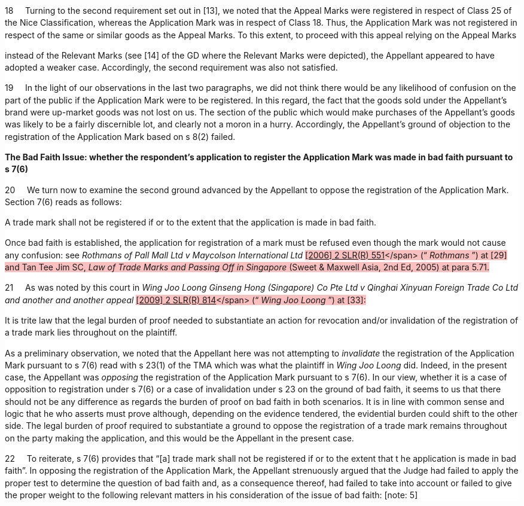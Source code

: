 18     Turning to the second requirement set out in [13], we noted that the Appeal Marks were registered in respect of Class 25 of the Nice Classification, whereas the Application Mark was in respect of Class 18. Thus, the Application Mark was not registered in respect of the same or similar goods as the Appeal Marks. To this extent, to proceed with this appeal relying on the Appeal Marks 


instead of the Relevant Marks (see [14] of the GD where the Relevant Marks were depicted), the Appellant appeared to have adopted a weaker case. Accordingly, the second requirement was also not satisfied. 

19     In the light of our observations in the last two paragraphs, we did not think there would be any likelihood of confusion on the part of the public if the Application Mark were to be registered. In this regard, the fact that the goods sold under the Appellant’s brand were up-market goods was not lost on us. The section of the public which would make purchases of the Appellant’s goods was likely to be a fairly discernible lot, and clearly not a moron in a hurry. Accordingly, the Appellant’s ground of objection to the registration of the Application Mark based on s 8(2) failed. 

**The Bad Faith Issue: whether the respondent’s application to register the Application Mark was made in bad faith pursuant to s 7(6)** 

20     We turn now to examine the second ground advanced by the Appellant to oppose the registration of the Application Mark. Section 7(6) reads as follows: 

 A trade mark shall not be registered if or to the extent that the application is made in bad faith. 

Once bad faith is established, the application for registration of a mark must be refused even though the mark would not cause any confusion: see _Rothmans of Pall Mall Ltd v Maycolson International Ltd_ <span style="background-color: #FAC0C0">[[2006] 2 SLR(R) 551]("https://www.open.gov.sg")</span> (“ _Rothmans_ ”) at [29] and Tan Tee Jim SC, _Law of Trade Marks and Passing Off in Singapore_ (Sweet & Maxwell Asia, 2nd Ed, 2005) at para 5.71. 

21     As was noted by this court in _Wing Joo Loong Ginseng Hong (Singapore) Co Pte Ltd v Qinghai Xinyuan Foreign Trade Co Ltd and another and another appeal_ <span style="background-color: #FAC0C0">[[2009] 2 SLR(R) 814]("https://www.open.gov.sg")</span> (“ _Wing Joo Loong_ ”) at [33]: 

 It is trite law that the legal burden of proof needed to substantiate an action for revocation and/or invalidation of the registration of a trade mark lies throughout on the plaintiff. 

As a preliminary observation, we noted that the Appellant here was not attempting to _invalidate_ the registration of the Application Mark pursuant to s 7(6) read with s 23(1) of the TMA which was what the plaintiff in _Wing Joo Loong_ did. Indeed, in the present case, the Appellant was _opposing_ the registration of the Application Mark pursuant to s 7(6). In our view, whether it is a case of opposition to registration under s 7(6) or a case of invalidation under s 23 on the ground of bad faith, it seems to us that there should not be any difference as regards the burden of proof on bad faith in both scenarios. It is in line with common sense and logic that he who asserts must prove although, depending on the evidence tendered, the evidential burden could shift to the other side. The legal burden of proof required to substantiate a ground to oppose the registration of a trade mark remains throughout on the party making the application, and this would be the Appellant in the present case. 

22     To reiterate, s 7(6) provides that “[a] trade mark shall not be registered if or to the extent that t he application is made in bad faith”. In opposing the registration of the Application Mark, the Appellant strenuously argued that the Judge had failed to apply the proper test to determine the question of bad faith and, as a consequence thereof, had failed to take into account or failed to give the proper weight to the following relevant matters in his consideration of the issue of bad faith: [note: 5] 
